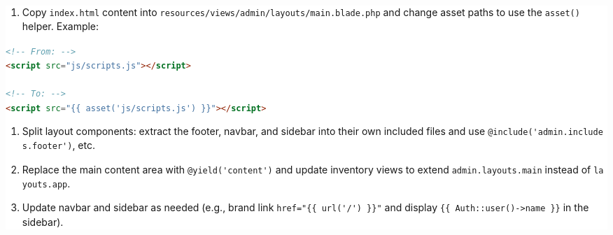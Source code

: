 1. Copy `index.html` content into `resources/views/admin/layouts/main.blade.php` and change asset paths to use the `asset()` helper. Example:

```html
<!-- From: -->
<script src="js/scripts.js"></script>

<!-- To: -->
<script src="{{ asset('js/scripts.js') }}"></script>
```

1. Split layout components: extract the footer, navbar, and sidebar into their own included files and use `@include('admin.includes.footer')`, etc.

1. Replace the main content area with `@yield('content')` and update inventory views to extend `admin.layouts.main` instead of `layouts.app`.

1. Update navbar and sidebar as needed (e.g., brand link `href="{{ url('/') }}"` and display `{{ Auth::user()->name }}` in the sidebar).
